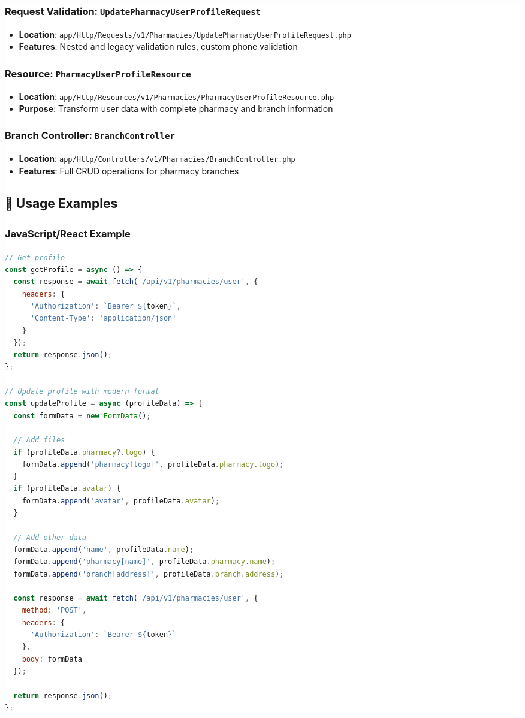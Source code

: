 ### Request Validation: `UpdatePharmacyUserProfileRequest`
- **Location**: `app/Http/Requests/v1/Pharmacies/UpdatePharmacyUserProfileRequest.php`
- **Features**: Nested and legacy validation rules, custom phone validation

### Resource: `PharmacyUserProfileResource`
- **Location**: `app/Http/Resources/v1/Pharmacies/PharmacyUserProfileResource.php`
- **Purpose**: Transform user data with complete pharmacy and branch information

### Branch Controller: `BranchController`
- **Location**: `app/Http/Controllers/v1/Pharmacies/BranchController.php`
- **Features**: Full CRUD operations for pharmacy branches

## 🚀 Usage Examples

### JavaScript/React Example

```javascript
// Get profile
const getProfile = async () => {
  const response = await fetch('/api/v1/pharmacies/user', {
    headers: {
      'Authorization': `Bearer ${token}`,
      'Content-Type': 'application/json'
    }
  });
  return response.json();
};

// Update profile with modern format
const updateProfile = async (profileData) => {
  const formData = new FormData();
  
  // Add files
  if (profileData.pharmacy?.logo) {
    formData.append('pharmacy[logo]', profileData.pharmacy.logo);
  }
  if (profileData.avatar) {
    formData.append('avatar', profileData.avatar);
  }
  
  // Add other data
  formData.append('name', profileData.name);
  formData.append('pharmacy[name]', profileData.pharmacy.name);
  formData.append('branch[address]', profileData.branch.address);
  
  const response = await fetch('/api/v1/pharmacies/user', {
    method: 'POST',
    headers: {
      'Authorization': `Bearer ${token}`
    },
    body: formData
  });
  
  return response.json();
};
```
